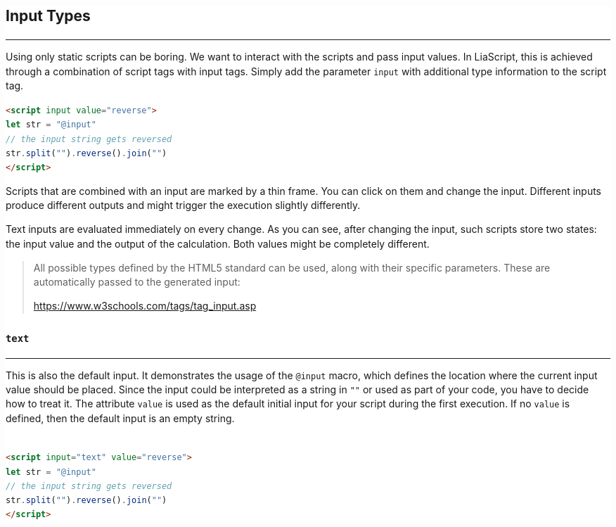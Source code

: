 
## **Input Types**
------------------------

Using only static scripts can be boring. We want to interact with the scripts and pass input values. In LiaScript, this is achieved through a combination of script tags with input tags. Simply add the parameter `input` with additional type information to the script tag.

```markdown
<script input value="reverse">
let str = "@input"
// the input string gets reversed
str.split("").reverse().join("")
</script>
```
Scripts that are combined with an input are marked by a thin frame. You can click on them and change the input. Different inputs produce different outputs and might trigger the execution slightly differently.

<script input value="reverse">
let str = "@input"
// the input string gets reversed
str.split("").reverse().join("")
</script>

Text inputs are evaluated immediately on every change. As you can see, after changing the input, such scripts store two states: the input value and the output of the calculation. Both values might be completely different.

> All possible types defined by the HTML5 standard can be used, along with their specific parameters.
> These are automatically passed to the generated input:
>
> https://www.w3schools.com/tags/tag_input.asp


### `text`
----------------

This is also the default input. It demonstrates the usage of the `@input` macro, which defines the location where the current input value should be placed. Since the input could be interpreted as a string in `""` or used as part of your code, you have to decide how to treat it. The attribute `value` is used as the default initial input for your script during the first execution. If no `value` is defined, then the default input is an empty string.


```markdown

<script input="text" value="reverse">
let str = "@input"
// the input string gets reversed
str.split("").reverse().join("")
</script>
```

